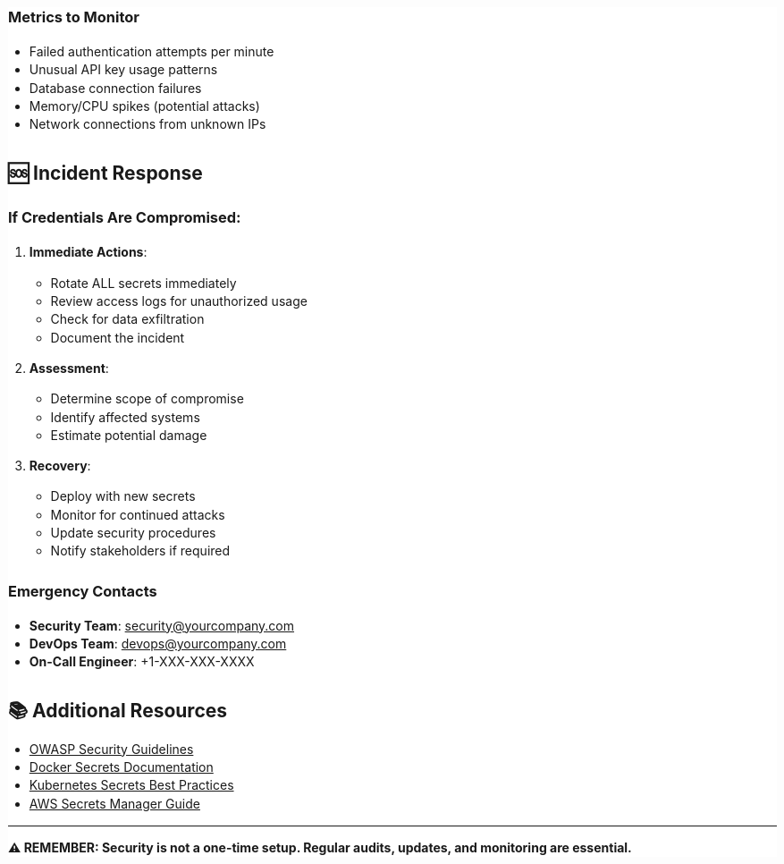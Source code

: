 ### Metrics to Monitor

- Failed authentication attempts per minute
- Unusual API key usage patterns
- Database connection failures
- Memory/CPU spikes (potential attacks)
- Network connections from unknown IPs

## 🆘 Incident Response

### If Credentials Are Compromised:

1. **Immediate Actions**:
   - Rotate ALL secrets immediately
   - Review access logs for unauthorized usage
   - Check for data exfiltration
   - Document the incident

2. **Assessment**:
   - Determine scope of compromise
   - Identify affected systems
   - Estimate potential damage

3. **Recovery**:
   - Deploy with new secrets
   - Monitor for continued attacks
   - Update security procedures
   - Notify stakeholders if required

### Emergency Contacts

- **Security Team**: security@yourcompany.com
- **DevOps Team**: devops@yourcompany.com
- **On-Call Engineer**: +1-XXX-XXX-XXXX

## 📚 Additional Resources

- [OWASP Security Guidelines](https://owasp.org/www-project-top-ten/)
- [Docker Secrets Documentation](https://docs.docker.com/engine/swarm/secrets/)
- [Kubernetes Secrets Best Practices](https://kubernetes.io/docs/concepts/security/secrets-good-practices/)
- [AWS Secrets Manager Guide](https://docs.aws.amazon.com/secretsmanager/)

---

**⚠️ REMEMBER: Security is not a one-time setup. Regular audits, updates, and monitoring are essential.**